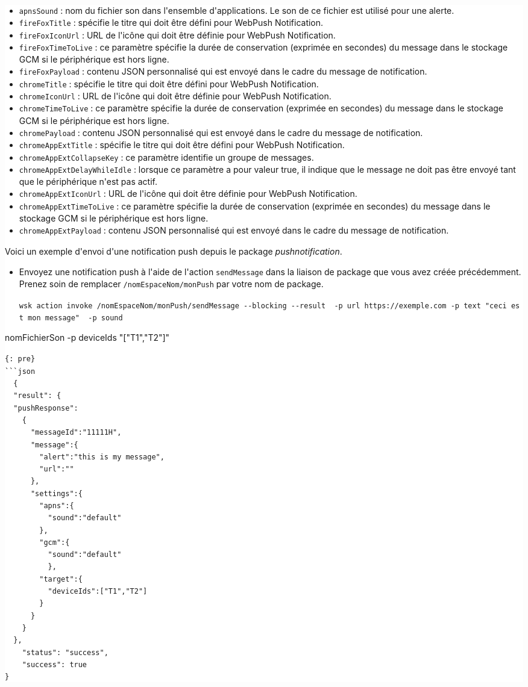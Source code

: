 - `apnsSound` : nom du fichier son dans l'ensemble d'applications. Le son de ce fichier est utilisé pour une alerte.
- `fireFoxTitle` : spécifie le titre qui doit être défini pour WebPush Notification. 
- `fireFoxIconUrl` : URL de l'icône qui doit être définie pour WebPush Notification.
- `fireFoxTimeToLive` : ce paramètre spécifie la durée de conservation (exprimée en secondes) du message dans le stockage GCM si le périphérique est hors ligne. 
- `fireFoxPayload` : contenu JSON personnalisé qui est envoyé dans le cadre du message de notification. 
- `chromeTitle` : spécifie le titre qui doit être défini pour WebPush Notification.
- `chromeIconUrl` : URL de l'icône qui doit être définie pour WebPush Notification.
- `chromeTimeToLive` : ce paramètre spécifie la durée de conservation (exprimée en secondes) du message dans le stockage GCM si le périphérique est hors ligne. 
- `chromePayload` : contenu JSON personnalisé qui est envoyé dans le cadre du message de notification. 
- `chromeAppExtTitle` : spécifie le titre qui doit être défini pour WebPush Notification.
- `chromeAppExtCollapseKey` : ce paramètre identifie un groupe de messages.
- `chromeAppExtDelayWhileIdle` : lorsque ce paramètre a pour valeur true, il indique que le message ne doit pas être envoyé tant que le périphérique n'est pas actif.
- `chromeAppExtIconUrl` : URL de l'icône qui doit être définie pour WebPush Notification.
- `chromeAppExtTimeToLive` : ce paramètre spécifie la durée de conservation (exprimée en secondes) du message dans le stockage GCM si le périphérique est hors ligne. 
- `chromeAppExtPayload` : contenu JSON personnalisé qui est envoyé dans le cadre du message de notification. 

Voici un exemple d'envoi d'une notification push depuis le package *pushnotification*. 

- Envoyez une notification push à l'aide de l'action `sendMessage` dans la liaison de package que vous avez créée précédemment. Prenez soin de remplacer `/nomEspaceNom/monPush` par votre nom de package.
  
  ```
  wsk action invoke /nomEspaceNom/monPush/sendMessage --blocking --result  -p url https://exemple.com -p text "ceci est mon message"  -p sound
nomFichierSon -p deviceIds "[\"T1\",\"T2\"]"
  ```
  {: pre}
  ```json
    {
    "result": {
    "pushResponse": 
      {
        "messageId":"11111H",
        "message":{
          "alert":"this is my message",
          "url":""
        },
        "settings":{
          "apns":{
            "sound":"default"
          },
          "gcm":{
            "sound":"default"
            },
          "target":{
            "deviceIds":["T1","T2"]
          }
        }
      }
    },
      "status": "success",
      "success": true
  }
  ```
  